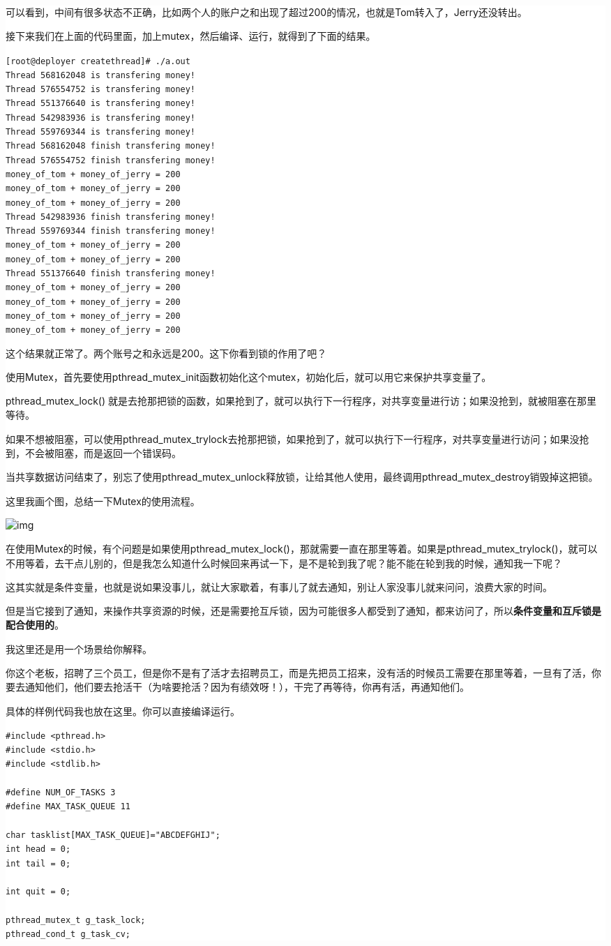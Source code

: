 可以看到，中间有很多状态不正确，比如两个人的账户之和出现了超过200的情况，也就是Tom转入了，Jerry还没转出。

接下来我们在上面的代码里面，加上mutex，然后编译、运行，就得到了下面的结果。

```
[root@deployer createthread]# ./a.out
Thread 568162048 is transfering money!
Thread 576554752 is transfering money!
Thread 551376640 is transfering money!
Thread 542983936 is transfering money!
Thread 559769344 is transfering money!
Thread 568162048 finish transfering money!
Thread 576554752 finish transfering money!
money_of_tom + money_of_jerry = 200
money_of_tom + money_of_jerry = 200
money_of_tom + money_of_jerry = 200
Thread 542983936 finish transfering money!
Thread 559769344 finish transfering money!
money_of_tom + money_of_jerry = 200
money_of_tom + money_of_jerry = 200
Thread 551376640 finish transfering money!
money_of_tom + money_of_jerry = 200
money_of_tom + money_of_jerry = 200
money_of_tom + money_of_jerry = 200
money_of_tom + money_of_jerry = 200
```

这个结果就正常了。两个账号之和永远是200。这下你看到锁的作用了吧？

使用Mutex，首先要使用pthread_mutex_init函数初始化这个mutex，初始化后，就可以用它来保护共享变量了。

pthread_mutex_lock() 就是去抢那把锁的函数，如果抢到了，就可以执行下一行程序，对共享变量进行访；如果没抢到，就被阻塞在那里等待。

如果不想被阻塞，可以使用pthread_mutex_trylock去抢那把锁，如果抢到了，就可以执行下一行程序，对共享变量进行访问；如果没抢到，不会被阻塞，而是返回一个错误码。

当共享数据访问结束了，别忘了使用pthread_mutex_unlock释放锁，让给其他人使用，最终调用pthread_mutex_destroy销毁掉这把锁。

这里我画个图，总结一下Mutex的使用流程。

![img](https://static001.geekbang.org/resource/image/0c/be/0ccf37aafa2b287363399e130b2726be.jpg)

在使用Mutex的时候，有个问题是如果使用pthread_mutex_lock()，那就需要一直在那里等着。如果是pthread_mutex_trylock()，就可以不用等着，去干点儿别的，但是我怎么知道什么时候回来再试一下，是不是轮到我了呢？能不能在轮到我的时候，通知我一下呢？

这其实就是条件变量，也就是说如果没事儿，就让大家歇着，有事儿了就去通知，别让人家没事儿就来问问，浪费大家的时间。

但是当它接到了通知，来操作共享资源的时候，还是需要抢互斥锁，因为可能很多人都受到了通知，都来访问了，所以**条件变量和互斥锁是配合使用的**。

我这里还是用一个场景给你解释。

你这个老板，招聘了三个员工，但是你不是有了活才去招聘员工，而是先把员工招来，没有活的时候员工需要在那里等着，一旦有了活，你要去通知他们，他们要去抢活干（为啥要抢活？因为有绩效呀！），干完了再等待，你再有活，再通知他们。

具体的样例代码我也放在这里。你可以直接编译运行。

```
#include <pthread.h>
#include <stdio.h>
#include <stdlib.h>

#define NUM_OF_TASKS 3
#define MAX_TASK_QUEUE 11

char tasklist[MAX_TASK_QUEUE]="ABCDEFGHIJ";
int head = 0;
int tail = 0;

int quit = 0;

pthread_mutex_t g_task_lock;
pthread_cond_t g_task_cv;
```